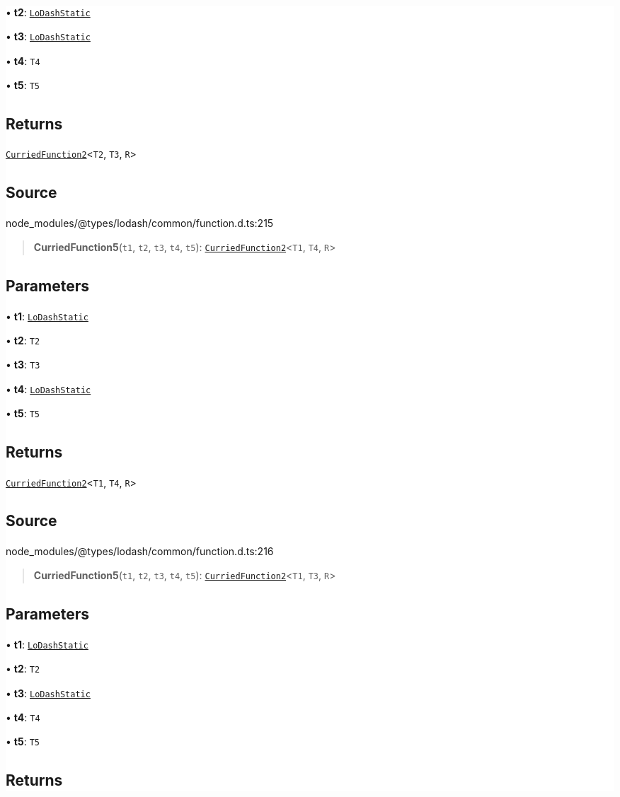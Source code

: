 • **t2**: [`LoDashStatic`](LoDashStatic.md)

• **t3**: [`LoDashStatic`](LoDashStatic.md)

• **t4**: `T4`

• **t5**: `T5`

## Returns

[`CurriedFunction2`](CurriedFunction2.md)\<`T2`, `T3`, `R`\>

## Source

node_modules/@types/lodash/common/function.d.ts:215

> **CurriedFunction5**(`t1`, `t2`, `t3`, `t4`, `t5`):
> [`CurriedFunction2`](CurriedFunction2.md)\<`T1`, `T4`, `R`\>

## Parameters

• **t1**: [`LoDashStatic`](LoDashStatic.md)

• **t2**: `T2`

• **t3**: `T3`

• **t4**: [`LoDashStatic`](LoDashStatic.md)

• **t5**: `T5`

## Returns

[`CurriedFunction2`](CurriedFunction2.md)\<`T1`, `T4`, `R`\>

## Source

node_modules/@types/lodash/common/function.d.ts:216

> **CurriedFunction5**(`t1`, `t2`, `t3`, `t4`, `t5`):
> [`CurriedFunction2`](CurriedFunction2.md)\<`T1`, `T3`, `R`\>

## Parameters

• **t1**: [`LoDashStatic`](LoDashStatic.md)

• **t2**: `T2`

• **t3**: [`LoDashStatic`](LoDashStatic.md)

• **t4**: `T4`

• **t5**: `T5`

## Returns
